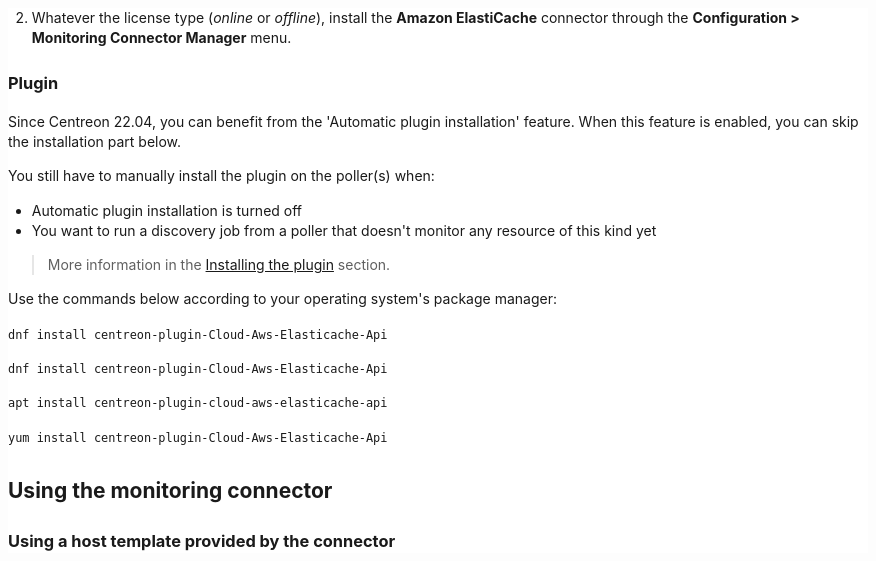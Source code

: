 </TabItem>
</Tabs>

2. Whatever the license type (*online* or *offline*), install the **Amazon ElastiCache** connector through
the **Configuration > Monitoring Connector Manager** menu.

### Plugin

Since Centreon 22.04, you can benefit from the 'Automatic plugin installation' feature.
When this feature is enabled, you can skip the installation part below.

You still have to manually install the plugin on the poller(s) when:
- Automatic plugin installation is turned off
- You want to run a discovery job from a poller that doesn't monitor any resource of this kind yet

> More information in the [Installing the plugin](/docs/monitoring/pluginpacks/#installing-the-plugin) section.

Use the commands below according to your operating system's package manager:

<Tabs groupId="sync">
<TabItem value="Alma / RHEL / Oracle Linux 8" label="Alma / RHEL / Oracle Linux 8">

```bash
dnf install centreon-plugin-Cloud-Aws-Elasticache-Api
```

</TabItem>
<TabItem value="Alma / RHEL / Oracle Linux 9" label="Alma / RHEL / Oracle Linux 9">

```bash
dnf install centreon-plugin-Cloud-Aws-Elasticache-Api
```

</TabItem>
<TabItem value="Debian 11 & 12" label="Debian 11 & 12">

```bash
apt install centreon-plugin-cloud-aws-elasticache-api
```

</TabItem>
<TabItem value="CentOS 7" label="CentOS 7">

```bash
yum install centreon-plugin-Cloud-Aws-Elasticache-Api
```

</TabItem>
</Tabs>

## Using the monitoring connector

### Using a host template provided by the connector

<Tabs groupId="sync">
<TabItem value="Cloud-Aws-ElastiCache-custom" label="Cloud-Aws-ElastiCache-custom">
